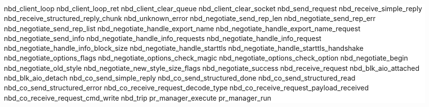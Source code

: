 nbd_client_loop
nbd_client_loop_ret
nbd_client_clear_queue
nbd_client_clear_socket
nbd_send_request
nbd_receive_simple_reply
nbd_receive_structured_reply_chunk
nbd_unknown_error
nbd_negotiate_send_rep_len
nbd_negotiate_send_rep_err
nbd_negotiate_send_rep_list
nbd_negotiate_handle_export_name
nbd_negotiate_handle_export_name_request
nbd_negotiate_send_info
nbd_negotiate_handle_info_requests
nbd_negotiate_handle_info_request
nbd_negotiate_handle_info_block_size
nbd_negotiate_handle_starttls
nbd_negotiate_handle_starttls_handshake
nbd_negotiate_options_flags
nbd_negotiate_options_check_magic
nbd_negotiate_options_check_option
nbd_negotiate_begin
nbd_negotiate_old_style
nbd_negotiate_new_style_size_flags
nbd_negotiate_success
nbd_receive_request
nbd_blk_aio_attached
nbd_blk_aio_detach
nbd_co_send_simple_reply
nbd_co_send_structured_done
nbd_co_send_structured_read
nbd_co_send_structured_error
nbd_co_receive_request_decode_type
nbd_co_receive_request_payload_received
nbd_co_receive_request_cmd_write
nbd_trip
pr_manager_execute
pr_manager_run
